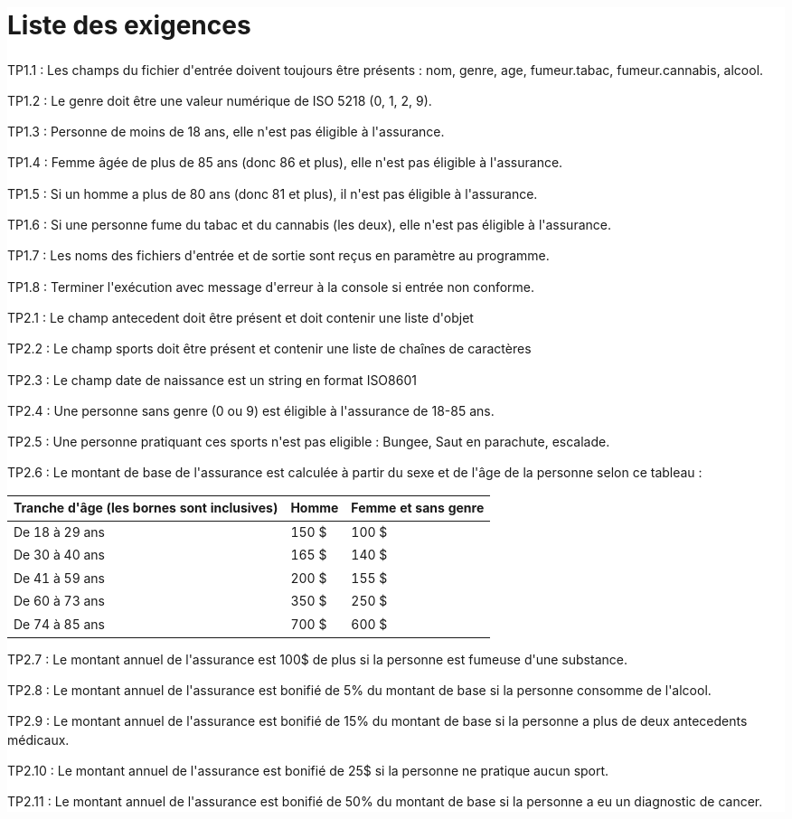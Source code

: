Liste des exigences
===================

TP1.1 : Les champs du fichier d'entrée doivent toujours être présents : nom,
genre, age, fumeur.tabac, fumeur.cannabis, alcool.

TP1.2 : Le genre doit être une valeur numérique de ISO 5218 (0, 1, 2, 9).

TP1.3 : Personne de moins de 18 ans, elle n'est pas éligible à l'assurance.

TP1.4 : Femme âgée de plus de 85 ans (donc 86 et plus), elle n'est pas éligible à l'assurance.

TP1.5 : Si un homme a plus de 80 ans (donc 81 et plus), il n'est pas éligible à l'assurance.

TP1.6 : Si une personne fume du tabac et du cannabis (les deux), elle n'est pas éligible à l'assurance.

TP1.7 : Les noms des fichiers d'entrée et de sortie sont reçus en paramètre au programme.

TP1.8 : Terminer l'exécution avec message d'erreur à la console si entrée non conforme.

TP2.1 : Le champ antecedent doit être présent et doit contenir une liste d'objet

TP2.2 : Le champ sports doit être présent et contenir une liste de chaînes de caractères

TP2.3 : Le champ date de naissance est un string en format ISO8601

TP2.4 : Une personne sans genre (0 ou 9) est éligible à l'assurance de 18-85 ans.

TP2.5 : Une personne pratiquant ces sports n'est pas eligible : Bungee, Saut en parachute, escalade.

TP2.6 : Le montant de base de l'assurance est calculée à partir du sexe et de l'âge de la personne selon ce tableau :

| Tranche d'âge (les bornes sont inclusives) | Homme | Femme et sans genre
| ------------------------------------------ | ----- | -------------------
| De 18 à 29 ans | 150 $ | 100 $ 
| De 30 à 40 ans | 165 $ | 140 $ 
| De 41 à 59 ans | 200 $ | 155 $ 
| De 60 à 73 ans | 350 $ | 250 $ 
| De 74 à 85 ans | 700 $ | 600 $ 


TP2.7 : Le montant annuel de l'assurance est 100$ de plus si la personne est fumeuse d'une substance.

TP2.8 : Le montant annuel de l'assurance est bonifié de 5% du montant de base si la personne consomme de l'alcool.

TP2.9 : Le montant annuel de l'assurance est bonifié de 15% du montant de base si la personne a plus de deux antecedents médicaux. 

TP2.10 : Le montant annuel de l'assurance est bonifié de 25$ si la personne ne pratique aucun sport.

TP2.11 : Le montant annuel de l'assurance est bonifié de 50% du montant de base si la personne a eu un diagnostic de cancer.
